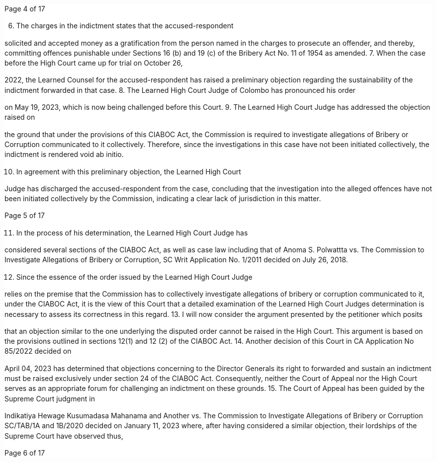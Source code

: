 Page 4 of 17

6. The charges in the indictment states that the accused-respondent

solicited and accepted money as a gratification from the person named in the charges to prosecute an offender, and thereby, committing offences punishable under Sections 16 (b) and 19 (c) of the Bribery Act No. 11 of 1954 as amended. 7. When the case before the High Court came up for trial on October 26,

2022, the Learned Counsel for the accused-respondent has raised a preliminary objection regarding the sustainability of the indictment forwarded in that case. 8. The Learned High Court Judge of Colombo has pronounced his order

on May 19, 2023, which is now being challenged before this Court. 9. The Learned High Court Judge has addressed the objection raised on

the ground that under the provisions of this CIABOC Act, the Commission is required to investigate allegations of Bribery or Corruption communicated to it collectively. Therefore, since the investigations in this case have not been initiated collectively, the indictment is rendered void ab initio.

10. In agreement with this preliminary objection, the Learned High Court

Judge has discharged the accused-respondent from the case, concluding that the investigation into the alleged offences have not been initiated collectively by the Commission, indicating a clear lack of jurisdiction in this matter.

Page 5 of 17

11. In the process of his determination, the Learned High Court Judge has

considered several sections of the CIABOC Act, as well as case law including that of Anoma S. Polwattta vs. The Commission to Investigate Allegations of Bribery or Corruption, SC Writ Application No. 1/2011 decided on July 26, 2018.

12. Since the essence of the order issued by the Learned High Court Judge

relies on the premise that the Commission has to collectively investigate allegations of bribery or corruption communicated to it, under the CIABOC Act, it is the view of this Court that a detailed examination of the Learned High Court Judges determination is necessary to assess its correctness in this regard. 13. I will now consider the argument presented by the petitioner which posits

that an objection similar to the one underlying the disputed order cannot be raised in the High Court. This argument is based on the provisions outlined in sections 12(1) and 12 (2) of the CIABOC Act. 14. Another decision of this Court in CA Application No 85/2022 decided on

April 04, 2023 has determined that objections concerning to the Director Generals its right to forwarded and sustain an indictment must be raised exclusively under section 24 of the CIABOC Act. Consequently, neither the Court of Appeal nor the High Court serves as an appropriate forum for challenging an indictment on these grounds. 15. The Court of Appeal has been guided by the Supreme Court judgment in

Indikatiya Hewage Kusumadasa Mahanama and Another vs. The Commission to Investigate Allegations of Bribery or Corruption SC/TAB/1A and 1B/2020 decided on January 11, 2023 where, after having considered a similar objection, their lordships of the Supreme Court have observed thus,

Page 6 of 17
